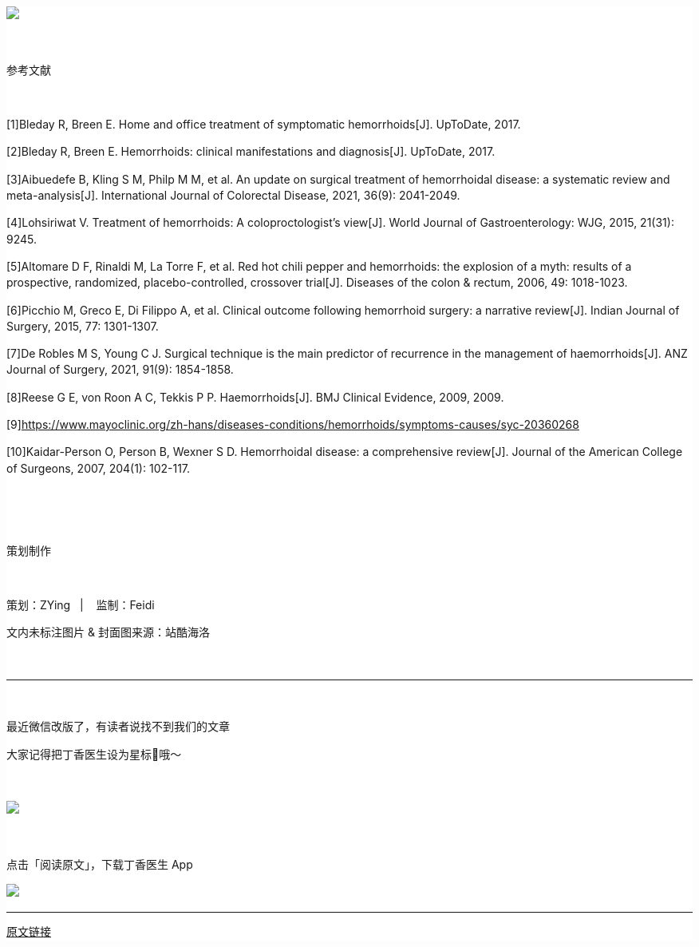<img data-ratio="0.4057971014492754" data-s="300,640" data-src="https://mmbiz.qpic.cn/sz_mmbiz_png/Pvr3FasqXd6hia4fgsAy3hLVmdmiaXLSQgfVW6XBHx8QPuXxZQat3sTRIib1AZs3BZaLib8WyQLEauaw2QgDia0543A/640?wx_fmt=png" data-w="690" src="https://mmbiz.qpic.cn/sz_mmbiz_png/Pvr3FasqXd6hia4fgsAy3hLVmdmiaXLSQgfVW6XBHx8QPuXxZQat3sTRIib1AZs3BZaLib8WyQLEauaw2QgDia0543A/640?wx_fmt=png"></a></section></section></section></section></section></section><section powered-by="xiumi.us"><p><br></p></section><section powered-by="xiumi.us"><section><section powered-by="xiumi.us"><section><section powered-by="xiumi.us"><section><p><span>参考文献</span><br></p></section></section></section></section><section powered-by="xiumi.us"><section><section powered-by="xiumi.us"><section><section powered-by="xiumi.us"><p><br></p></section></section></section></section></section><section powered-by="xiumi.us"><section><section><section powered-by="xiumi.us"><p>[1]Bleday R, Breen E. Home and office treatment of symptomatic hemorrhoids[J]. UpToDate, 2017.</p><p>[2]Bleday R, Breen E. Hemorrhoids: clinical manifestations and diagnosis[J]. UpToDate, 2017.</p><p>[3]Aibuedefe B, Kling S M, Philp M M, et al. An update on surgical treatment of hemorrhoidal disease: a systematic review and meta-analysis[J]. International Journal of Colorectal Disease, 2021, 36(9): 2041-2049.</p><p>[4]Lohsiriwat V. Treatment of hemorrhoids: A coloproctologist’s view[J]. World Journal of Gastroenterology: WJG, 2015, 21(31): 9245.</p><p>[5]Altomare D F, Rinaldi M, La Torre F, et al. Red hot chili pepper and hemorrhoids: the explosion of a myth: results of a prospective, randomized, placebo-controlled, crossover trial[J]. Diseases of the colon &amp; rectum, 2006, 49: 1018-1023.</p><p>[6]Picchio M, Greco E, Di Filippo A, et al. Clinical outcome following hemorrhoid surgery: a narrative review[J]. Indian Journal of Surgery, 2015, 77: 1301-1307.</p><p>[7]De Robles M S, Young C J. Surgical technique is the main predictor of recurrence in the management of haemorrhoids[J]. ANZ Journal of Surgery, 2021, 91(9): 1854-1858.</p><p>[8]Reese G E, von Roon A C, Tekkis P P. Haemorrhoids[J]. BMJ Clinical Evidence, 2009, 2009.</p><p>[9]https://www.mayoclinic.org/zh-hans/diseases-conditions/hemorrhoids/symptoms-causes/syc-20360268</p><p>[10]Kaidar-Person O, Person B, Wexner S D. Hemorrhoidal disease: a comprehensive review[J]. Journal of the American College of Surgeons, 2007, 204(1): 102-117.</p><p><br></p></section></section></section></section></section></section><section powered-by="xiumi.us"><p><br></p></section><section powered-by="xiumi.us"><section><section powered-by="xiumi.us"><section><section powered-by="xiumi.us"><section><p><span>策划制作</span><br></p></section></section></section></section><section powered-by="xiumi.us"><section><section powered-by="xiumi.us"><section><section powered-by="xiumi.us"><p><br></p></section></section></section></section></section><section powered-by="xiumi.us"><section><section powered-by="xiumi.us"><p>策划：ZYing   |    监制：Feidi<br></p><p>文内未标注图片 &amp; 封面图来源：站酷海洛</p></section></section></section></section></section><section powered-by="xiumi.us"><p><br></p></section><section powered-by="xiumi.us"><hr><p><br></p></section><section powered-by="xiumi.us"><section><section powered-by="xiumi.us"><section><p>最近微信改版了，有读者说找不到我们的文章 </p><p>大家记得把丁香医生设为星标🌟哦～</p></section></section></section></section><section powered-by="xiumi.us"><p><br></p></section><section powered-by="xiumi.us"><section><section powered-by="xiumi.us"><section><img data-ratio="0.2935185185185185" data-src="https://mmbiz.qpic.cn/sz_mmbiz_png/Pvr3FasqXd6hia4fgsAy3hLVmdmiaXLSQgqysSBcxUMBMh6NjLd3LzWLcT2LpyzVSL51ibiceTIY7XbVicGvr5gdqcA/640?wx_fmt=png" data-type="png" data-w="1080" src="https://mmbiz.qpic.cn/sz_mmbiz_png/Pvr3FasqXd6hia4fgsAy3hLVmdmiaXLSQgqysSBcxUMBMh6NjLd3LzWLcT2LpyzVSL51ibiceTIY7XbVicGvr5gdqcA/640?wx_fmt=png"></section></section></section></section><section powered-by="xiumi.us"><p><br></p></section><section powered-by="xiumi.us"><section><section powered-by="xiumi.us"><section><section powered-by="xiumi.us"><p>点击「阅读原文」，下载丁香医生 App</p></section></section></section><section powered-by="xiumi.us"><section><section powered-by="xiumi.us"><section><img data-ratio="0.4797047970479705" data-src="https://mmbiz.qpic.cn/sz_mmbiz_gif/Pvr3FasqXd6hia4fgsAy3hLVmdmiaXLSQg9Iqc7YF54PAH53QuUWUUlakX58u4sWCADATdq53KZIr8pEw71ia8cyg/640?wx_fmt=gif" data-type="gif" data-w="271" src="https://mmbiz.qpic.cn/sz_mmbiz_gif/Pvr3FasqXd6hia4fgsAy3hLVmdmiaXLSQg9Iqc7YF54PAH53QuUWUUlakX58u4sWCADATdq53KZIr8pEw71ia8cyg/640?wx_fmt=gif"></section></section></section></section></section></section></section><p><mp-style-type data-value="3"></mp-style-type></p></div>  
<hr>
<a href="https://mp.weixin.qq.com/s/7IOi7DIxN4W3rPUFLUGAmg",target="_blank" rel="noopener noreferrer">原文链接</a>
